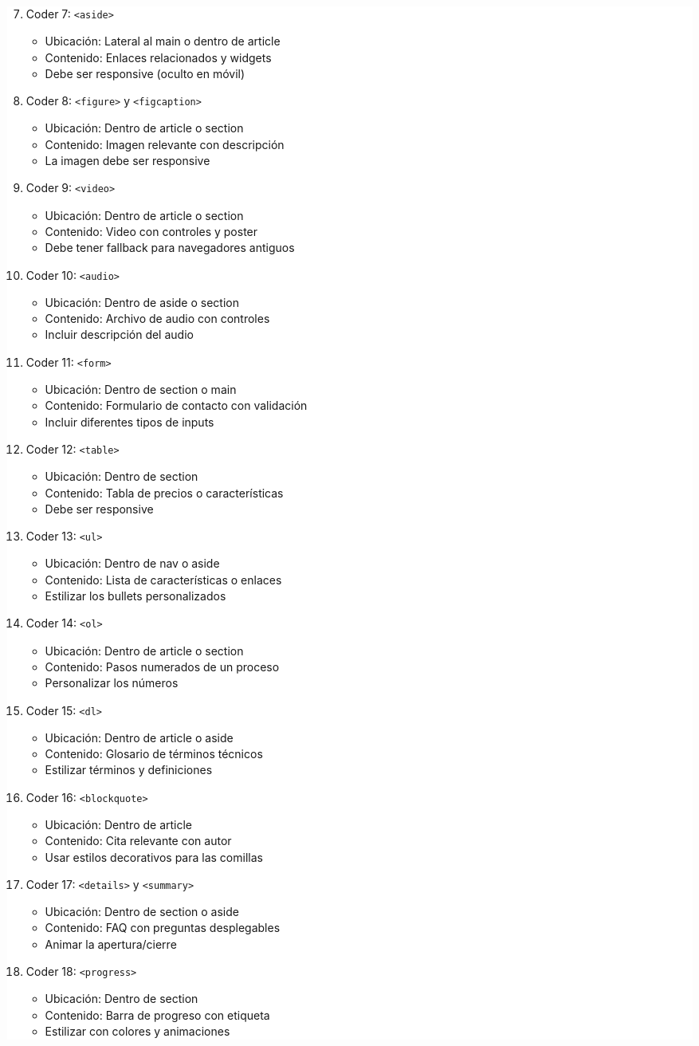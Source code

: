 7. Coder 7: `<aside>`
   - Ubicación: Lateral al main o dentro de article
   - Contenido: Enlaces relacionados y widgets
   - Debe ser responsive (oculto en móvil)

8. Coder 8: `<figure>` y `<figcaption>`
   - Ubicación: Dentro de article o section
   - Contenido: Imagen relevante con descripción
   - La imagen debe ser responsive

9. Coder 9: `<video>`
   - Ubicación: Dentro de article o section
   - Contenido: Video con controles y poster
   - Debe tener fallback para navegadores antiguos

10. Coder 10: `<audio>`
    - Ubicación: Dentro de aside o section
    - Contenido: Archivo de audio con controles
    - Incluir descripción del audio

11. Coder 11: `<form>`
    - Ubicación: Dentro de section o main
    - Contenido: Formulario de contacto con validación
    - Incluir diferentes tipos de inputs

12. Coder 12: `<table>`
    - Ubicación: Dentro de section
    - Contenido: Tabla de precios o características
    - Debe ser responsive

13. Coder 13: `<ul>`
    - Ubicación: Dentro de nav o aside
    - Contenido: Lista de características o enlaces
    - Estilizar los bullets personalizados

14. Coder 14: `<ol>`
    - Ubicación: Dentro de article o section
    - Contenido: Pasos numerados de un proceso
    - Personalizar los números

15. Coder 15: `<dl>`
    - Ubicación: Dentro de article o aside
    - Contenido: Glosario de términos técnicos
    - Estilizar términos y definiciones

16. Coder 16: `<blockquote>`
    - Ubicación: Dentro de article
    - Contenido: Cita relevante con autor
    - Usar estilos decorativos para las comillas

17. Coder 17: `<details>` y `<summary>`
    - Ubicación: Dentro de section o aside
    - Contenido: FAQ con preguntas desplegables
    - Animar la apertura/cierre

18. Coder 18: `<progress>`
    - Ubicación: Dentro de section
    - Contenido: Barra de progreso con etiqueta
    - Estilizar con colores y animaciones
